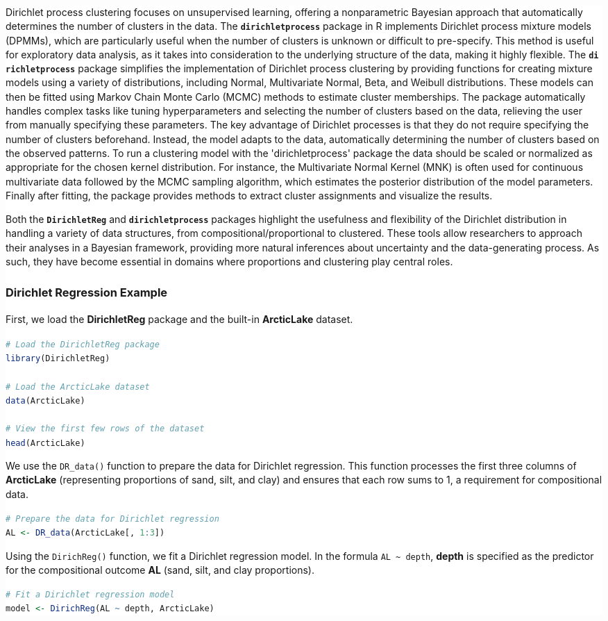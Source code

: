 Dirichlet process clustering focuses on unsupervised learning, offering a nonparametric Bayesian approach that automatically determines the number of clusters in the data. The **`dirichletprocess`** package in R implements Dirichlet process mixture models (DPMMs), which are particularly useful when the number of clusters is unknown or difficult to pre-specify. This method is useful for exploratory data analysis, as it takes into consideration to the underlying structure of the data, making it highly flexible. The **`dirichletprocess`** package simplifies the implementation of Dirichlet process clustering by providing functions for creating mixture models using a variety of distributions, including Normal, Multivariate Normal, Beta, and Weibull distributions. These models can then be fitted using Markov Chain Monte Carlo (MCMC) methods to estimate cluster memberships. The package automatically handles complex tasks like tuning hyperparameters and selecting the number of clusters based on the data, relieving the user from manually specifying these parameters. The key advantage of Dirichlet processes is that they do not require specifying the number of clusters beforehand. Instead, the model adapts to the data, automatically determining the number of clusters based on the observed patterns. To run a clustering model with the 'dirichletprocess' package the data should be scaled or normalized as appropriate for the chosen kernel distribution. For instance, the Multivariate Normal Kernel (MNK) is often used for continuous multivariate data followed by the MCMC sampling algorithm, which estimates the posterior distribution of the model parameters. Finally after fitting, the package provides methods to extract cluster assignments and visualize the results.

Both the **`DirichletReg`** and **`dirichletprocess`** packages highlight the usefulness and flexibility of the Dirichlet distribution in handling a variety of data structures, from compositional/proportional to clustered. These tools allow researchers to approach their analyses in a Bayesian framework, providing more natural inferences about uncertainty and the data-generating process. As such, they have become essential in domains where proportions and clustering play central roles.

### Dirichlet Regression Example

First, we load the **DirichletReg** package and the built-in **ArcticLake** dataset. 

```r
# Load the DirichletReg package
library(DirichletReg)

# Load the ArcticLake dataset
data(ArcticLake)

# View the first few rows of the dataset
head(ArcticLake)
```

We use the `DR_data()` function to prepare the data for Dirichlet regression. This function processes the first three columns of **ArcticLake** (representing proportions of sand, silt, and clay) and ensures that each row sums to 1, a requirement for compositional data.

```r
# Prepare the data for Dirichlet regression
AL <- DR_data(ArcticLake[, 1:3])
```

Using the `DirichReg()` function, we fit a Dirichlet regression model. In the formula `AL ~ depth`, **depth** is specified as the predictor for the compositional outcome **AL** (sand, silt, and clay proportions).

```r
# Fit a Dirichlet regression model
model <- DirichReg(AL ~ depth, ArcticLake)
```
